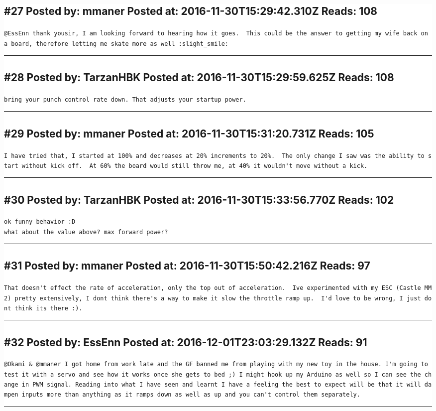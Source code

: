 ## \#27 Posted by: mmaner Posted at: 2016-11-30T15:29:42.310Z Reads: 108

```
@EssEnn thank yousir, I am looking forward to hearing how it goes.  This could be the answer to getting my wife back on a board, therefore letting me skate more as well :slight_smile:
```

---
## \#28 Posted by: TarzanHBK Posted at: 2016-11-30T15:29:59.625Z Reads: 108

```
bring your punch control rate down. That adjusts your startup power.
```

---
## \#29 Posted by: mmaner Posted at: 2016-11-30T15:31:20.731Z Reads: 105

```
I have tried that, I started at 100% and decreases at 20% increments to 20%.  The only change I saw was the ability to start without kick off.  At 60% the board would still throw me, at 40% it wouldn't move without a kick.
```

---
## \#30 Posted by: TarzanHBK Posted at: 2016-11-30T15:33:56.770Z Reads: 102

```
ok funny behavior :D
what about the value above? max forward power?
```

---
## \#31 Posted by: mmaner Posted at: 2016-11-30T15:50:42.216Z Reads: 97

```
That doesn't effect the rate of acceleration, only the top out of acceleration.  Ive experimented with my ESC (Castle MM2) pretty extensively, I dont think there's a way to make it slow the throttle ramp up.  I'd love to be wrong, I just dont think its there :).
```

---
## \#32 Posted by: EssEnn Posted at: 2016-12-01T23:03:29.132Z Reads: 91

```
@Okami & @mmaner I got home from work late and the GF banned me from playing with my new toy in the house. I'm going to test it with a servo and see how it works once she gets to bed ;) I might hook up my Arduino as well so I can see the change in PWM signal. Reading into what I have seen and learnt I have a feeling the best to expect will be that it will dampen inputs more than anything as it ramps down as well as up and you can't control them separately.
```

---